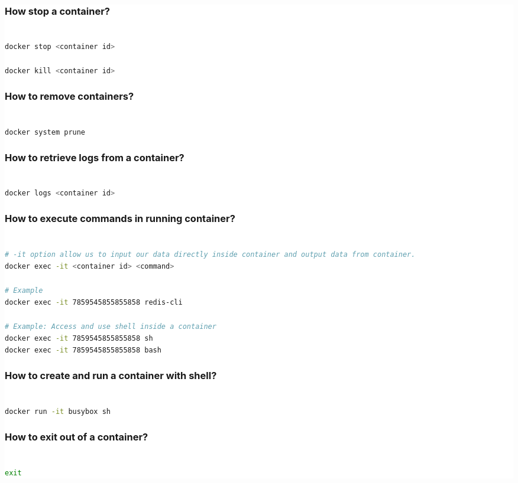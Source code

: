 ### How stop a container?

```bash

docker stop <container id>

docker kill <container id>

```

### How to remove containers?

```bash

docker system prune

```

### How to retrieve logs from a container?

```bash

docker logs <container id>

```

### How to execute commands in running container?

```bash

# -it option allow us to input our data directly inside container and output data from container.
docker exec -it <container id> <command>

# Example
docker exec -it 7859545855855858 redis-cli

# Example: Access and use shell inside a container
docker exec -it 7859545855855858 sh
docker exec -it 7859545855855858 bash

```

### How to create and run a container with shell?

```bash

docker run -it busybox sh

```

### How to exit out of a container?

```bash

exit

```
